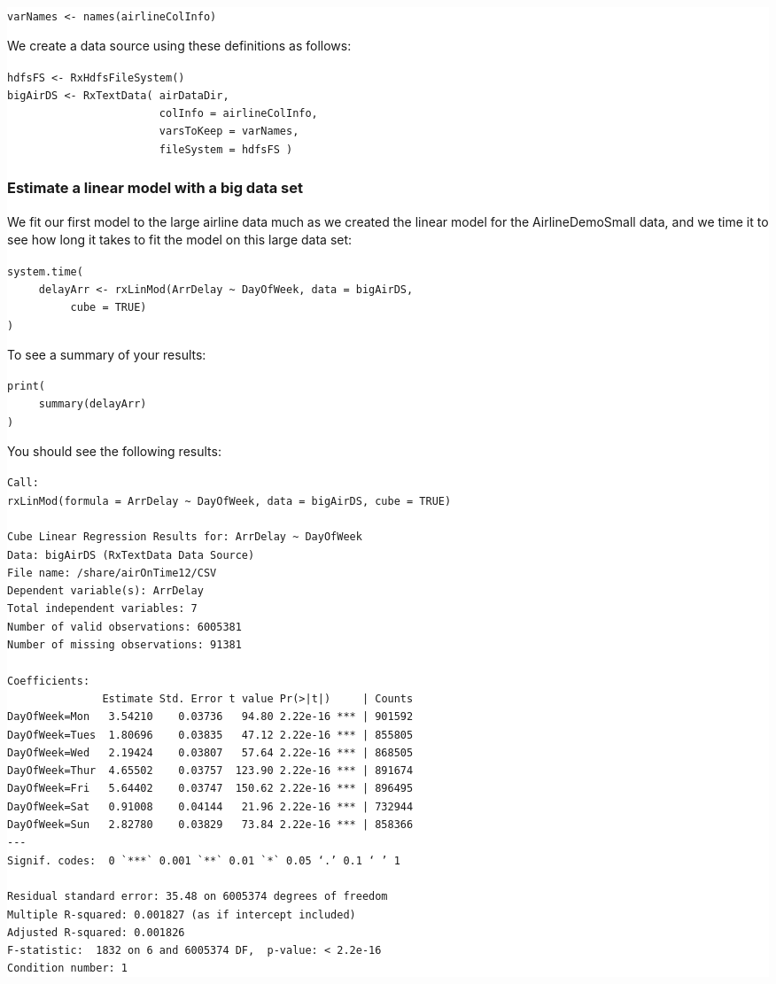 	varNames <- names(airlineColInfo)

We create a data source using these definitions as follows:

	hdfsFS <- RxHdfsFileSystem()
	bigAirDS <- RxTextData( airDataDir,
	                        colInfo = airlineColInfo,
	                        varsToKeep = varNames,
	                        fileSystem = hdfsFS )      


### Estimate a linear model with a big data set

We fit our first model to the large airline data much as we created the linear model for the AirlineDemoSmall data, and we time it to see how long it takes to fit the model on this large data set:

	system.time(
	     delayArr <- rxLinMod(ArrDelay ~ DayOfWeek, data = bigAirDS,
	          cube = TRUE)
	)

To see a summary of your results:

	print(
	     summary(delayArr)
	)

You should see the following results:

	Call:
	rxLinMod(formula = ArrDelay ~ DayOfWeek, data = bigAirDS, cube = TRUE)

	Cube Linear Regression Results for: ArrDelay ~ DayOfWeek
	Data: bigAirDS (RxTextData Data Source)
	File name: /share/airOnTime12/CSV
	Dependent variable(s): ArrDelay
	Total independent variables: 7
	Number of valid observations: 6005381
	Number of missing observations: 91381

	Coefficients:
	               Estimate Std. Error t value Pr(>|t|)     | Counts
	DayOfWeek=Mon   3.54210    0.03736   94.80 2.22e-16 *** | 901592
	DayOfWeek=Tues  1.80696    0.03835   47.12 2.22e-16 *** | 855805
	DayOfWeek=Wed   2.19424    0.03807   57.64 2.22e-16 *** | 868505
	DayOfWeek=Thur  4.65502    0.03757  123.90 2.22e-16 *** | 891674
	DayOfWeek=Fri   5.64402    0.03747  150.62 2.22e-16 *** | 896495
	DayOfWeek=Sat   0.91008    0.04144   21.96 2.22e-16 *** | 732944
	DayOfWeek=Sun   2.82780    0.03829   73.84 2.22e-16 *** | 858366
	---
	Signif. codes:  0 `***` 0.001 `**` 0.01 `*` 0.05 ‘.’ 0.1 ‘ ’ 1

	Residual standard error: 35.48 on 6005374 degrees of freedom
	Multiple R-squared: 0.001827 (as if intercept included)
	Adjusted R-squared: 0.001826
	F-statistic:  1832 on 6 and 6005374 DF,  p-value: < 2.2e-16
	Condition number: 1
